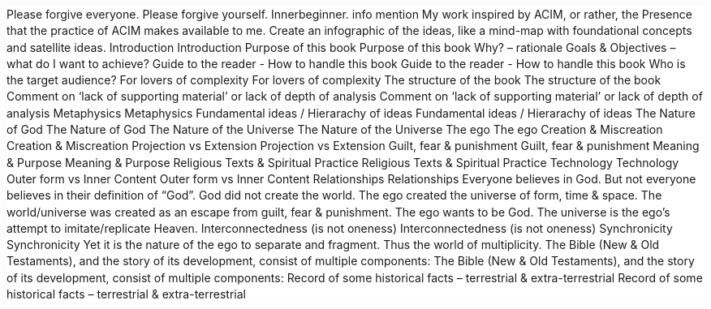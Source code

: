 Please forgive everyone. Please forgive yourself.
Innerbeginner.
info mention
My work inspired by ACIM, or rather, the Presence that the practice of ACIM makes available to me.
Create an infographic of the ideas, like a mind-map with foundational concepts and satellite ideas.
Introduction
Introduction
Purpose of this book
Purpose of this book
Why?
– rationale
Goals & Objectives – what do I want to achieve?
Guide to the reader - How to handle this book
Guide to the reader - How to handle this book
Who is the target audience?
For lovers of complexity
For lovers of complexity
The structure of the book
The structure of the book
Comment on ‘lack of supporting material’ or lack of depth of analysis
Comment on ‘lack of supporting material’ or lack of depth of analysis
Metaphysics
Metaphysics
Fundamental ideas / Hierarachy of ideas
Fundamental ideas / Hierarachy of ideas
The Nature of God
The Nature of God
The Nature of the Universe
The Nature of the Universe
The ego
The ego
Creation & Miscreation
Creation & Miscreation
Projection vs Extension
Projection vs Extension
Guilt, fear & punishment
Guilt, fear & punishment
Meaning & Purpose
Meaning & Purpose
Religious Texts & Spiritual Practice
Religious Texts & Spiritual Practice
Technology
Technology
Outer form vs Inner Content
Outer form vs Inner Content
Relationships
Relationships
Everyone believes in God.
But not everyone believes in their definition of “God”.
God did not create the world.
The ego created the universe of form, time & space.
The world/universe was created as an escape from guilt, fear & punishment.
The ego wants to be God.
The universe is the ego’s attempt to imitate/replicate Heaven.
Interconnectedness (is not oneness)
Interconnectedness (is not oneness)
Synchronicity
Synchronicity
Yet it is the nature of the ego to separate and fragment.
Thus the world of multiplicity.
The Bible (New & Old Testaments), and the story of its development, consist of multiple components:
The Bible (New & Old Testaments), and the story of its development, consist of multiple components:
Record of some historical facts – terrestrial & extra-terrestrial
Record of some historical facts – terrestrial & extra-terrestrial